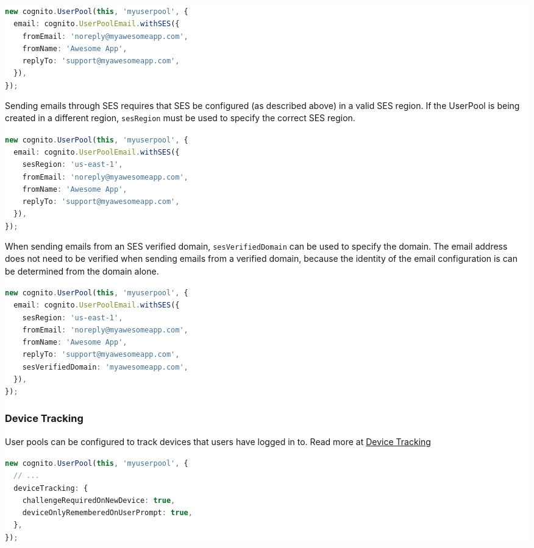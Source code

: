 ```ts
new cognito.UserPool(this, 'myuserpool', {
  email: cognito.UserPoolEmail.withSES({
    fromEmail: 'noreply@myawesomeapp.com',
    fromName: 'Awesome App',
    replyTo: 'support@myawesomeapp.com',
  }),
});
```

Sending emails through SES requires that SES be configured (as described above) in a valid SES region.
If the UserPool is being created in a different region, `sesRegion` must be used to specify the correct SES region.

```ts
new cognito.UserPool(this, 'myuserpool', {
  email: cognito.UserPoolEmail.withSES({
    sesRegion: 'us-east-1',
    fromEmail: 'noreply@myawesomeapp.com',
    fromName: 'Awesome App',
    replyTo: 'support@myawesomeapp.com',
  }),
});

```

When sending emails from an SES verified domain, `sesVerifiedDomain` can be used to specify the domain.
The email address does not need to be verified when sending emails from a verified domain, because the identity of the email configuration is can be determined from the domain alone.

```ts
new cognito.UserPool(this, 'myuserpool', {
  email: cognito.UserPoolEmail.withSES({
    sesRegion: 'us-east-1',
    fromEmail: 'noreply@myawesomeapp.com',
    fromName: 'Awesome App',
    replyTo: 'support@myawesomeapp.com',
    sesVerifiedDomain: 'myawesomeapp.com',
  }),
});
```

### Device Tracking

User pools can be configured to track devices that users have logged in to.
Read more at [Device Tracking](https://docs.aws.amazon.com/cognito/latest/developerguide/amazon-cognito-user-pools-device-tracking.html)

```ts
new cognito.UserPool(this, 'myuserpool', {
  // ...
  deviceTracking: {
    challengeRequiredOnNewDevice: true,
    deviceOnlyRememberedOnUserPrompt: true,
  },
});
```
